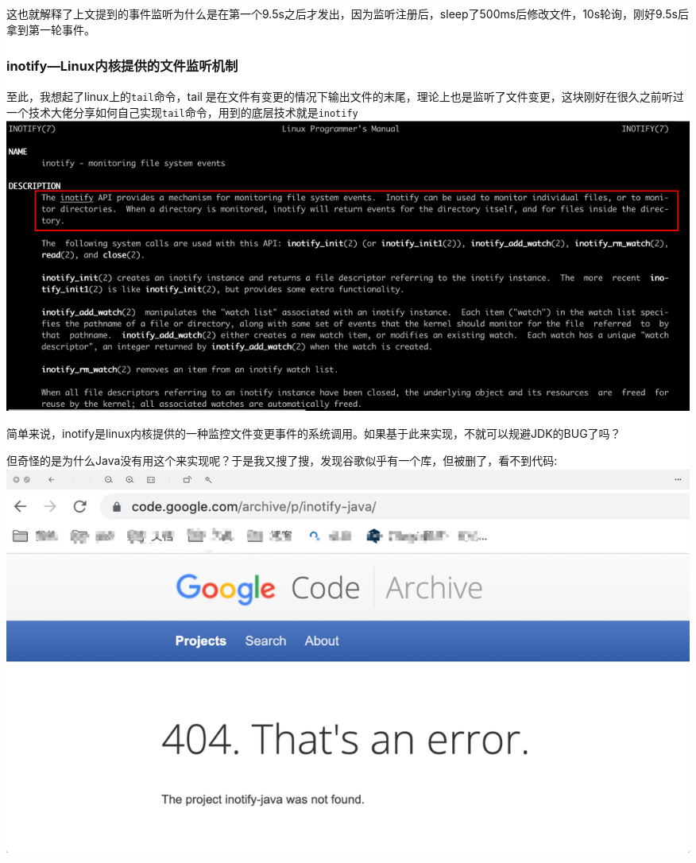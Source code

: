 
这也就解释了上文提到的事件监听为什么是在第一个9.5s之后才发出，因为监听注册后，sleep了500ms后修改文件，10s轮询，刚好9.5s后拿到第一轮事件。

### inotify—Linux内核提供的文件监听机制

至此，我想起了linux上的`tail`命令，tail 是在文件有变更的情况下输出文件的末尾，理论上也是监听了文件变更，这块刚好在很久之前听过一个技术大佬分享如何自己实现`tail`命令，用到的底层技术就是`inotify`
![](p11.png)

简单来说，inotify是linux内核提供的一种监控文件变更事件的系统调用。如果基于此来实现，不就可以规避JDK的BUG了吗？

但奇怪的是为什么Java没有用这个来实现呢？于是我又搜了搜，发现谷歌似乎有一个库，但被删了，看不到代码:
![](p12.png)
